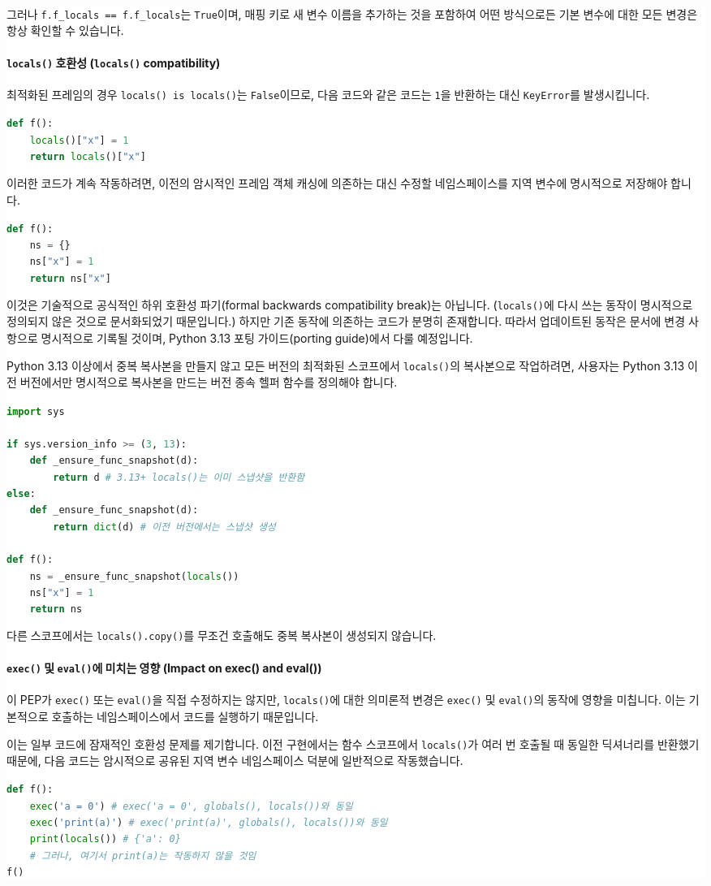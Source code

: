 그러나 `f.f_locals == f.f_locals`는 `True`이며, 매핑 키로 새 변수 이름을 추가하는 것을 포함하여 어떤 방식으로든 기본 변수에 대한 모든 변경은 항상 확인할 수 있습니다.

#### `locals()` 호환성 (`locals()` compatibility)

최적화된 프레임의 경우 `locals() is locals()`는 `False`이므로, 다음 코드와 같은 코드는 `1`을 반환하는 대신 `KeyError`를 발생시킵니다.

```python
def f():
    locals()["x"] = 1
    return locals()["x"]
```

이러한 코드가 계속 작동하려면, 이전의 암시적인 프레임 객체 캐싱에 의존하는 대신 수정할 네임스페이스를 지역 변수에 명시적으로 저장해야 합니다.

```python
def f():
    ns = {}
    ns["x"] = 1
    return ns["x"]
```

이것은 기술적으로 공식적인 하위 호환성 파기(formal backwards compatibility break)는 아닙니다. (`locals()`에 다시 쓰는 동작이 명시적으로 정의되지 않은 것으로 문서화되었기 때문입니다.) 하지만 기존 동작에 의존하는 코드가 분명히 존재합니다. 따라서 업데이트된 동작은 문서에 변경 사항으로 명시적으로 기록될 것이며, Python 3.13 포팅 가이드(porting guide)에서 다룰 예정입니다.

Python 3.13 이상에서 중복 복사본을 만들지 않고 모든 버전의 최적화된 스코프에서 `locals()`의 복사본으로 작업하려면, 사용자는 Python 3.13 이전 버전에서만 명시적으로 복사본을 만드는 버전 종속 헬퍼 함수를 정의해야 합니다.

```python
import sys

if sys.version_info >= (3, 13):
    def _ensure_func_snapshot(d):
        return d # 3.13+ locals()는 이미 스냅샷을 반환함
else:
    def _ensure_func_snapshot(d):
        return dict(d) # 이전 버전에서는 스냅샷 생성

def f():
    ns = _ensure_func_snapshot(locals())
    ns["x"] = 1
    return ns
```

다른 스코프에서는 `locals().copy()`를 무조건 호출해도 중복 복사본이 생성되지 않습니다.

#### `exec()` 및 `eval()`에 미치는 영향 (Impact on exec() and eval())

이 PEP가 `exec()` 또는 `eval()`을 직접 수정하지는 않지만, `locals()`에 대한 의미론적 변경은 `exec()` 및 `eval()`의 동작에 영향을 미칩니다. 이는 기본적으로 호출하는 네임스페이스에서 코드를 실행하기 때문입니다.

이는 일부 코드에 잠재적인 호환성 문제를 제기합니다. 이전 구현에서는 함수 스코프에서 `locals()`가 여러 번 호출될 때 동일한 딕셔너리를 반환했기 때문에, 다음 코드는 암시적으로 공유된 지역 변수 네임스페이스 덕분에 일반적으로 작동했습니다.

```python
def f():
    exec('a = 0') # exec('a = 0', globals(), locals())와 동일
    exec('print(a)') # exec('print(a)', globals(), locals())와 동일
    print(locals()) # {'a': 0}
    # 그러나, 여기서 print(a)는 작동하지 않을 것임
f()
```
